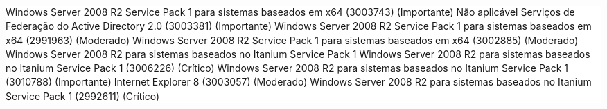 </td>
<td style="border:1px solid black;">
Windows Server 2008 R2 Service Pack 1 para sistemas baseados em x64  
(3003743)  
(Importante)

</td>
<td style="border:1px solid black;">
Não aplicável

</td>
<td style="border:1px solid black;">
Serviços de Federação do Active Directory 2.0  
(3003381)  
(Importante)

</td>
<td style="border:1px solid black;">
Windows Server 2008 R2 Service Pack 1 para sistemas baseados em x64  
(2991963)  
(Moderado)

</td>
<td style="border:1px solid black;">
Windows Server 2008 R2 Service Pack 1 para sistemas baseados em x64  
(3002885)  
(Moderado)

</td>
</tr>
<tr>
<td style="border:1px solid black;">
Windows Server 2008 R2 para sistemas baseados no Itanium Service Pack 1

</td>
<td style="border:1px solid black;">
Windows Server 2008 R2 para sistemas baseados no Itanium Service Pack 1  
(3006226)  
(Crítico)  
Windows Server 2008 R2 para sistemas baseados no Itanium Service Pack 1  
(3010788)  
(Importante)

</td>
<td style="border:1px solid black;">
Internet Explorer 8  
(3003057)  
(Moderado)

</td>
<td style="border:1px solid black;">
Windows Server 2008 R2 para sistemas baseados no Itanium Service Pack 1  
(2992611)  
(Crítico)
